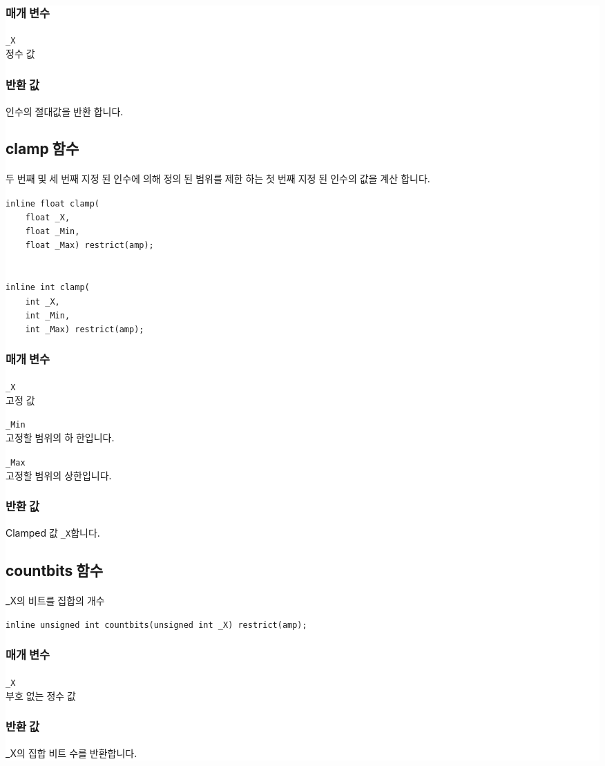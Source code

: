 ### <a name="parameters"></a>매개 변수  
 `_X`  
 정수 값  
  
### <a name="return-value"></a>반환 값  
 인수의 절대값을 반환 합니다.  
  
##  <a name="a-nameclampa--clamp-function"></a><a name="clamp"></a>clamp 함수  
 두 번째 및 세 번째 지정 된 인수에 의해 정의 된 범위를 제한 하는 첫 번째 지정 된 인수의 값을 계산 합니다.  
  
```  
inline float clamp(
    float _X,  
    float _Min,  
    float _Max) restrict(amp);

 
inline int clamp(
    int _X,  
    int _Min,  
    int _Max) restrict(amp);
```  
  
### <a name="parameters"></a>매개 변수  
 `_X`  
 고정 값  
  
 `_Min`  
 고정할 범위의 하 한입니다.  
  
 `_Max`  
 고정할 범위의 상한입니다.  
  
### <a name="return-value"></a>반환 값  
 Clamped 값 `_X`합니다.  
  
##  <a name="a-namecountbitsa--countbits-function"></a><a name="countbits"></a>countbits 함수  
 _X의 비트를 집합의 개수  
  
```  
inline unsigned int countbits(unsigned int _X) restrict(amp);
```  
  
### <a name="parameters"></a>매개 변수  
 `_X`  
 부호 없는 정수 값  
  
### <a name="return-value"></a>반환 값  
 _X의 집합 비트 수를 반환합니다.  
